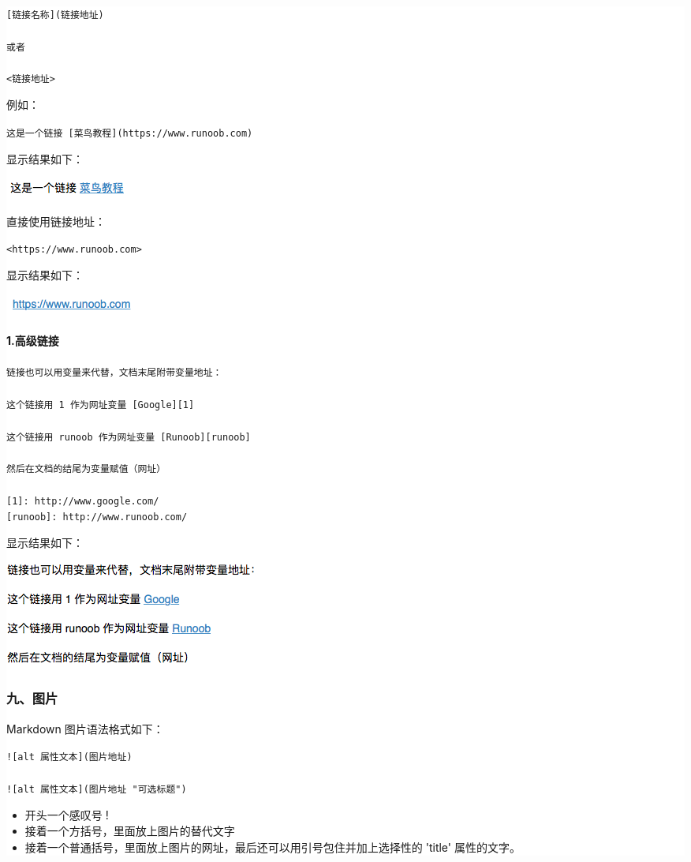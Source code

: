 	[链接名称](链接地址)
	
	或者
	
	<链接地址>
例如：

	这是一个链接 [菜鸟教程](https://www.runoob.com)
	
显示结果如下：

![10](page-3/10.png)

直接使用链接地址：

	<https://www.runoob.com>
	
显示结果如下：

![11](page-3/11.png)

#### 1.高级链接
	链接也可以用变量来代替，文档末尾附带变量地址：
	
	这个链接用 1 作为网址变量 [Google][1]
	
	这个链接用 runoob 作为网址变量 [Runoob][runoob]
	
	然后在文档的结尾为变量赋值（网址）
	
	[1]: http://www.google.com/
	[runoob]: http://www.runoob.com/
	
显示结果如下：	

![12](page-3/12.png)	


### 九、图片
Markdown 图片语法格式如下：

	![alt 属性文本](图片地址)
	
	![alt 属性文本](图片地址 "可选标题")
	
* 开头一个感叹号 !
* 接着一个方括号，里面放上图片的替代文字
* 接着一个普通括号，里面放上图片的网址，最后还可以用引号包住并加上选择性的 'title' 属性的文字。
